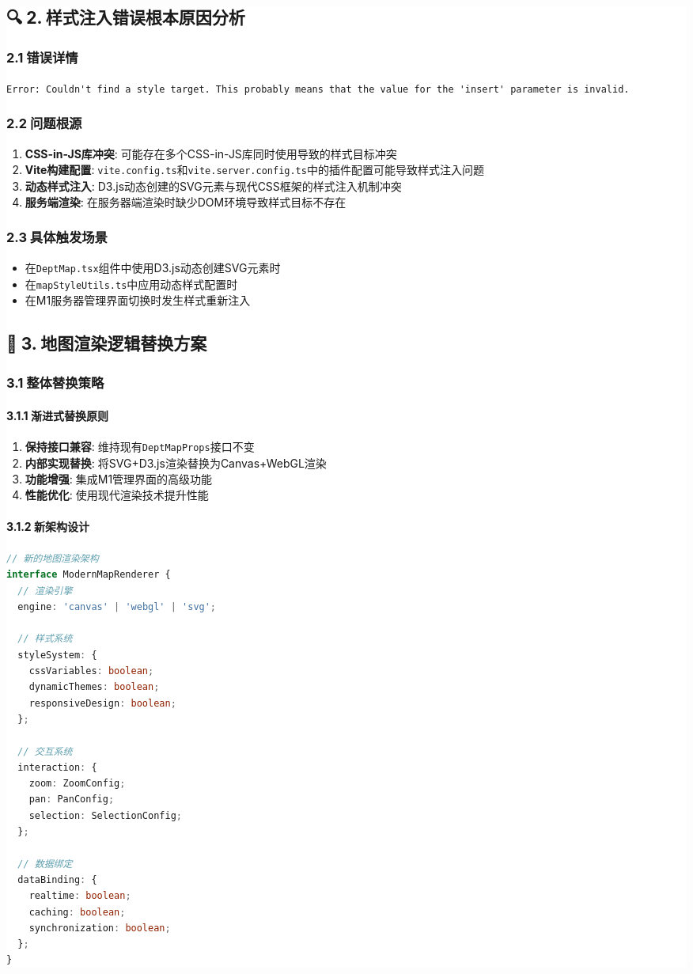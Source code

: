 ## 🔍 2. 样式注入错误根本原因分析

### 2.1 错误详情
```
Error: Couldn't find a style target. This probably means that the value for the 'insert' parameter is invalid.
```

### 2.2 问题根源
1. **CSS-in-JS库冲突**: 可能存在多个CSS-in-JS库同时使用导致的样式目标冲突
2. **Vite构建配置**: `vite.config.ts`和`vite.server.config.ts`中的插件配置可能导致样式注入问题
3. **动态样式注入**: D3.js动态创建的SVG元素与现代CSS框架的样式注入机制冲突
4. **服务端渲染**: 在服务器端渲染时缺少DOM环境导致样式目标不存在

### 2.3 具体触发场景
- 在`DeptMap.tsx`组件中使用D3.js动态创建SVG元素时
- 在`mapStyleUtils.ts`中应用动态样式配置时
- 在M1服务器管理界面切换时发生样式重新注入

## 🎯 3. 地图渲染逻辑替换方案

### 3.1 整体替换策略

#### 3.1.1 渐进式替换原则
1. **保持接口兼容**: 维持现有`DeptMapProps`接口不变
2. **内部实现替换**: 将SVG+D3.js渲染替换为Canvas+WebGL渲染
3. **功能增强**: 集成M1管理界面的高级功能
4. **性能优化**: 使用现代渲染技术提升性能

#### 3.1.2 新架构设计
```typescript
// 新的地图渲染架构
interface ModernMapRenderer {
  // 渲染引擎
  engine: 'canvas' | 'webgl' | 'svg';
  
  // 样式系统
  styleSystem: {
    cssVariables: boolean;
    dynamicThemes: boolean;
    responsiveDesign: boolean;
  };
  
  // 交互系统
  interaction: {
    zoom: ZoomConfig;
    pan: PanConfig;
    selection: SelectionConfig;
  };
  
  // 数据绑定
  dataBinding: {
    realtime: boolean;
    caching: boolean;
    synchronization: boolean;
  };
}
```
